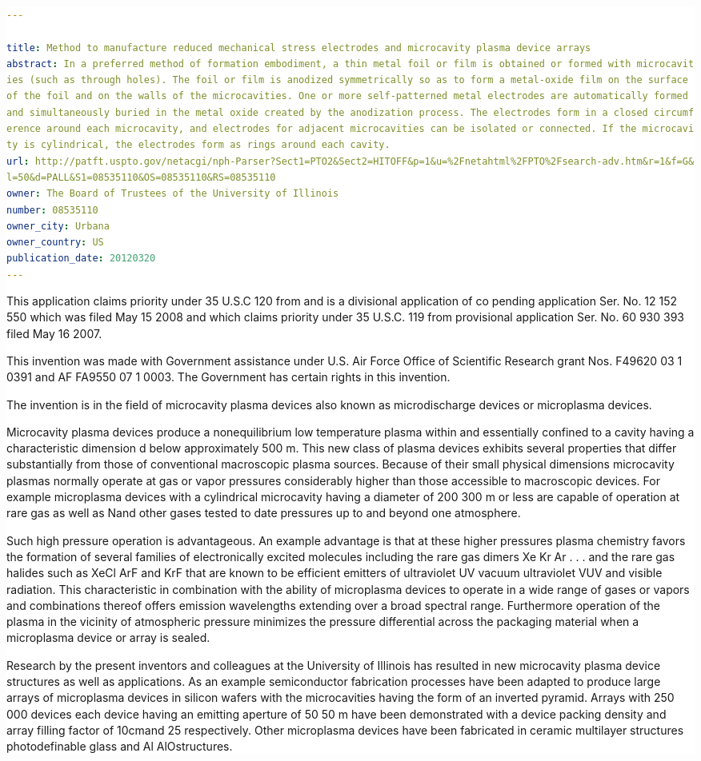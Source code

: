 ```yaml
---

title: Method to manufacture reduced mechanical stress electrodes and microcavity plasma device arrays
abstract: In a preferred method of formation embodiment, a thin metal foil or film is obtained or formed with microcavities (such as through holes). The foil or film is anodized symmetrically so as to form a metal-oxide film on the surface of the foil and on the walls of the microcavities. One or more self-patterned metal electrodes are automatically formed and simultaneously buried in the metal oxide created by the anodization process. The electrodes form in a closed circumference around each microcavity, and electrodes for adjacent microcavities can be isolated or connected. If the microcavity is cylindrical, the electrodes form as rings around each cavity.
url: http://patft.uspto.gov/netacgi/nph-Parser?Sect1=PTO2&Sect2=HITOFF&p=1&u=%2Fnetahtml%2FPTO%2Fsearch-adv.htm&r=1&f=G&l=50&d=PALL&S1=08535110&OS=08535110&RS=08535110
owner: The Board of Trustees of the University of Illinois
number: 08535110
owner_city: Urbana
owner_country: US
publication_date: 20120320
---
```

This application claims priority under 35 U.S.C 120 from and is a divisional application of co pending application Ser. No. 12 152 550 which was filed May 15 2008 and which claims priority under 35 U.S.C. 119 from provisional application Ser. No. 60 930 393 filed May 16 2007.

This invention was made with Government assistance under U.S. Air Force Office of Scientific Research grant Nos. F49620 03 1 0391 and AF FA9550 07 1 0003. The Government has certain rights in this invention.

The invention is in the field of microcavity plasma devices also known as microdischarge devices or microplasma devices.

Microcavity plasma devices produce a nonequilibrium low temperature plasma within and essentially confined to a cavity having a characteristic dimension d below approximately 500 m. This new class of plasma devices exhibits several properties that differ substantially from those of conventional macroscopic plasma sources. Because of their small physical dimensions microcavity plasmas normally operate at gas or vapor pressures considerably higher than those accessible to macroscopic devices. For example microplasma devices with a cylindrical microcavity having a diameter of 200 300 m or less are capable of operation at rare gas as well as Nand other gases tested to date pressures up to and beyond one atmosphere.

Such high pressure operation is advantageous. An example advantage is that at these higher pressures plasma chemistry favors the formation of several families of electronically excited molecules including the rare gas dimers Xe Kr Ar . . . and the rare gas halides such as XeCl ArF and KrF that are known to be efficient emitters of ultraviolet UV vacuum ultraviolet VUV and visible radiation. This characteristic in combination with the ability of microplasma devices to operate in a wide range of gases or vapors and combinations thereof offers emission wavelengths extending over a broad spectral range. Furthermore operation of the plasma in the vicinity of atmospheric pressure minimizes the pressure differential across the packaging material when a microplasma device or array is sealed.

Research by the present inventors and colleagues at the University of Illinois has resulted in new microcavity plasma device structures as well as applications. As an example semiconductor fabrication processes have been adapted to produce large arrays of microplasma devices in silicon wafers with the microcavities having the form of an inverted pyramid. Arrays with 250 000 devices each device having an emitting aperture of 50 50 m have been demonstrated with a device packing density and array filling factor of 10cmand 25 respectively. Other microplasma devices have been fabricated in ceramic multilayer structures photodefinable glass and Al AlOstructures.
